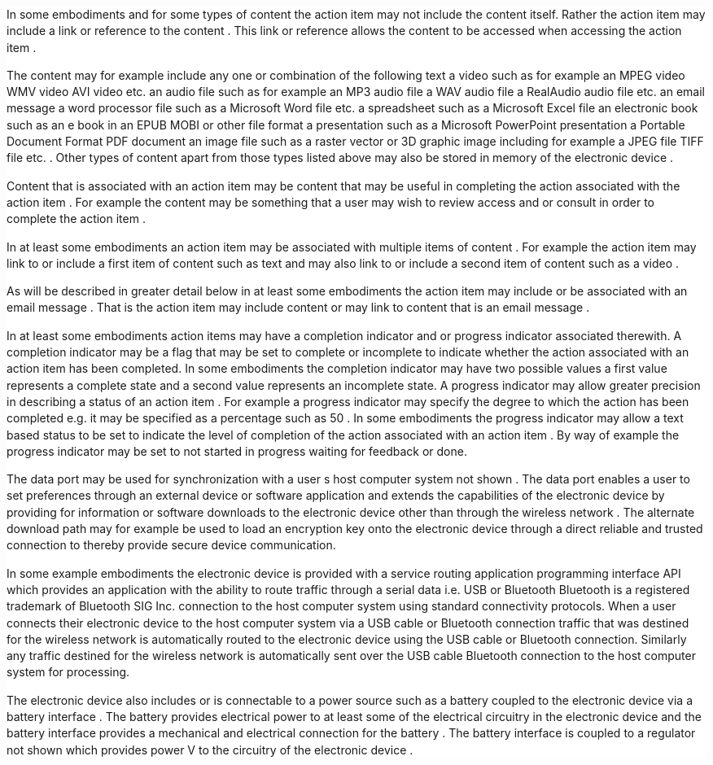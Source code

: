 In some embodiments and for some types of content the action item may not include the content itself. Rather the action item may include a link or reference to the content . This link or reference allows the content to be accessed when accessing the action item .

The content may for example include any one or combination of the following text a video such as for example an MPEG video WMV video AVI video etc. an audio file such as for example an MP3 audio file a WAV audio file a RealAudio audio file etc. an email message a word processor file such as a Microsoft Word file etc. a spreadsheet such as a Microsoft Excel file an electronic book such as an e book in an EPUB MOBI or other file format a presentation such as a Microsoft PowerPoint presentation a Portable Document Format PDF document an image file such as a raster vector or 3D graphic image including for example a JPEG file TIFF file etc. . Other types of content apart from those types listed above may also be stored in memory of the electronic device .

Content that is associated with an action item may be content that may be useful in completing the action associated with the action item . For example the content may be something that a user may wish to review access and or consult in order to complete the action item .

In at least some embodiments an action item may be associated with multiple items of content . For example the action item may link to or include a first item of content such as text and may also link to or include a second item of content such as a video .

As will be described in greater detail below in at least some embodiments the action item may include or be associated with an email message . That is the action item may include content or may link to content that is an email message .

In at least some embodiments action items may have a completion indicator and or progress indicator associated therewith. A completion indicator may be a flag that may be set to complete or incomplete to indicate whether the action associated with an action item has been completed. In some embodiments the completion indicator may have two possible values a first value represents a complete state and a second value represents an incomplete state. A progress indicator may allow greater precision in describing a status of an action item . For example a progress indicator may specify the degree to which the action has been completed e.g. it may be specified as a percentage such as 50 . In some embodiments the progress indicator may allow a text based status to be set to indicate the level of completion of the action associated with an action item . By way of example the progress indicator may be set to not started in progress waiting for feedback or done. 

The data port may be used for synchronization with a user s host computer system not shown . The data port enables a user to set preferences through an external device or software application and extends the capabilities of the electronic device by providing for information or software downloads to the electronic device other than through the wireless network . The alternate download path may for example be used to load an encryption key onto the electronic device through a direct reliable and trusted connection to thereby provide secure device communication.

In some example embodiments the electronic device is provided with a service routing application programming interface API which provides an application with the ability to route traffic through a serial data i.e. USB or Bluetooth Bluetooth is a registered trademark of Bluetooth SIG Inc. connection to the host computer system using standard connectivity protocols. When a user connects their electronic device to the host computer system via a USB cable or Bluetooth connection traffic that was destined for the wireless network is automatically routed to the electronic device using the USB cable or Bluetooth connection. Similarly any traffic destined for the wireless network is automatically sent over the USB cable Bluetooth connection to the host computer system for processing.

The electronic device also includes or is connectable to a power source such as a battery coupled to the electronic device via a battery interface . The battery provides electrical power to at least some of the electrical circuitry in the electronic device and the battery interface provides a mechanical and electrical connection for the battery . The battery interface is coupled to a regulator not shown which provides power V to the circuitry of the electronic device .
